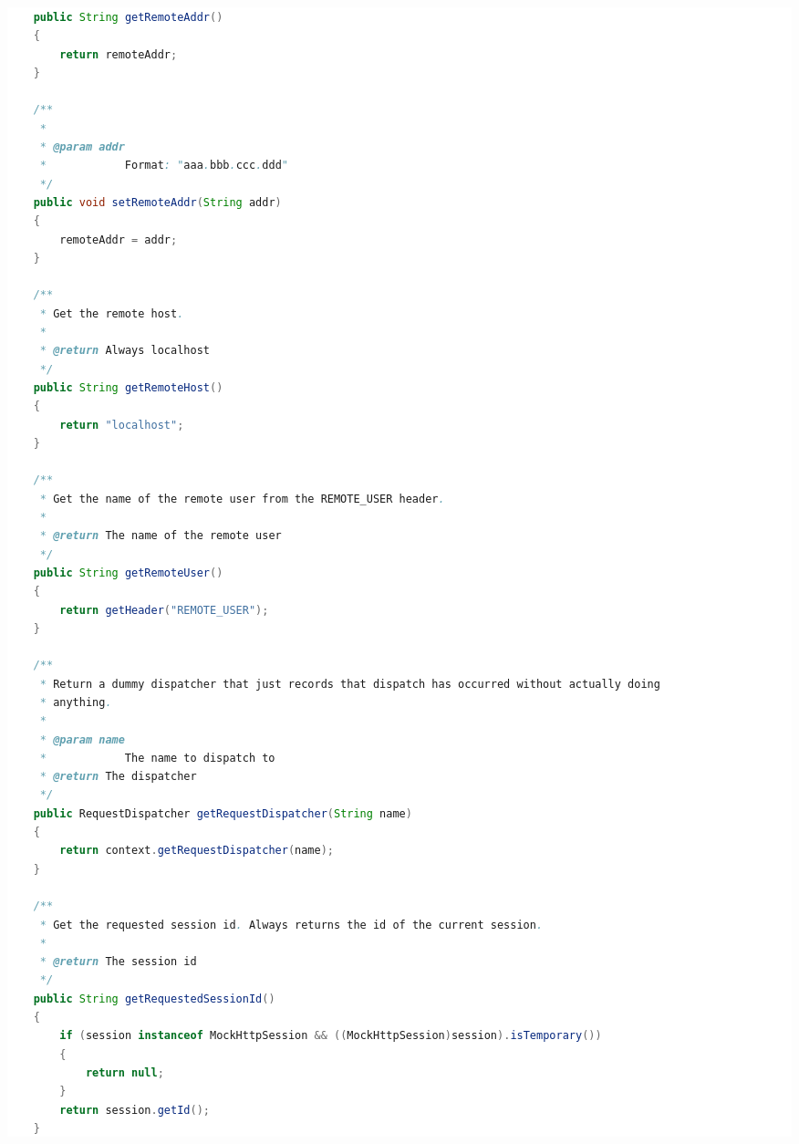 ```java
	public String getRemoteAddr()
	{
		return remoteAddr;
	}

	/**
	 * 
	 * @param addr
	 *            Format: "aaa.bbb.ccc.ddd"
	 */
	public void setRemoteAddr(String addr)
	{
		remoteAddr = addr;
	}

	/**
	 * Get the remote host.
	 * 
	 * @return Always localhost
	 */
	public String getRemoteHost()
	{
		return "localhost";
	}

	/**
	 * Get the name of the remote user from the REMOTE_USER header.
	 * 
	 * @return The name of the remote user
	 */
	public String getRemoteUser()
	{
		return getHeader("REMOTE_USER");
	}

	/**
	 * Return a dummy dispatcher that just records that dispatch has occurred without actually doing
	 * anything.
	 * 
	 * @param name
	 *            The name to dispatch to
	 * @return The dispatcher
	 */
	public RequestDispatcher getRequestDispatcher(String name)
	{
		return context.getRequestDispatcher(name);
	}

	/**
	 * Get the requested session id. Always returns the id of the current session.
	 * 
	 * @return The session id
	 */
	public String getRequestedSessionId()
	{
		if (session instanceof MockHttpSession && ((MockHttpSession)session).isTemporary())
		{
			return null;
		}
		return session.getId();
	}

```